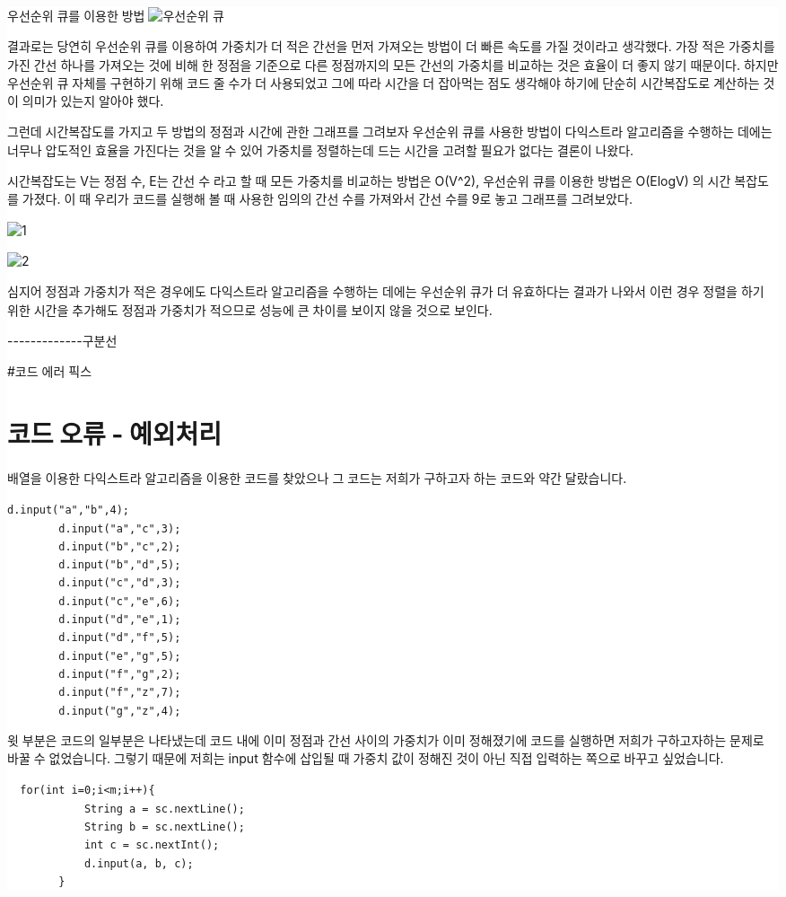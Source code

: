 우선순위 큐를 이용한 방법
![우선순위 큐](https://user-images.githubusercontent.com/80510925/113894200-b8a35300-9802-11eb-892f-7a2cd05905d1.PNG)

결과로는 당연히 우선순위 큐를 이용하여 가중치가 더 적은 간선을 먼저 가져오는 방법이 더 빠른 속도를 가질 것이라고 생각했다.  가장 적은 가중치를 가진 간선 하나를 가져오는 것에 비해 한 정점을 기준으로 다른 정점까지의 모든 간선의 가중치를 비교하는 것은 효율이 더 좋지 않기 때문이다. 하지만 우선순위 큐 자체를 구현하기 위해 코드 줄 수가 더 사용되었고 그에 따라 시간을 더 잡아먹는 점도 생각해야 하기에 단순히 시간복잡도로 계산하는 것이 의미가 있는지 알아야 했다.

그런데 시간복잡도를 가지고 두 방법의 정점과 시간에 관한 그래프를 그려보자 우선순위 큐를 사용한 방법이 다익스트라 알고리즘을 수행하는 데에는 너무나 압도적인 효율을 가진다는 것을 알 수 있어 가중치를 정렬하는데 드는 시간을 고려할 필요가 없다는 결론이 나왔다.

시간복잡도는 V는 정점 수, E는 간선 수 라고 할 때 모든 가중치를 비교하는 방법은 O(V^2), 우선순위 큐를 이용한 방법은 O(ElogV) 의 시간 복잡도를 가졌다. 이 때 우리가 코드를 실행해 볼 때 사용한 임의의 간선 수를 가져와서 간선 수를 9로 놓고 그래프를 그려보았다.

![1](https://user-images.githubusercontent.com/80510925/113893913-6feb9a00-9802-11eb-8057-86ec3ecb3d3b.PNG)

![2](https://user-images.githubusercontent.com/80510925/113893994-8b56a500-9802-11eb-80db-cd867f355553.PNG)

심지어 정점과 가중치가 적은 경우에도 다익스트라 알고리즘을 수행하는 데에는 우선순위 큐가 더 유효하다는 결과가 나와서 이런 경우 정렬을 하기 위한 시간을 추가해도 정점과 가중치가 적으므로 성능에 큰 차이를 보이지 않을 것으로 보인다.

-------------구분선

#코드 에러 픽스

# 코드 오류 - 예외처리 

 배열을 이용한 다익스트라 알고리즘을 이용한 코드를 찾았으나 그 코드는 저희가 구하고자 하는 코드와 약간 달랐습니다.

```
d.input("a","b",4);
		d.input("a","c",3);
		d.input("b","c",2);
		d.input("b","d",5);
		d.input("c","d",3);
		d.input("c","e",6);
		d.input("d","e",1);
		d.input("d","f",5);
		d.input("e","g",5);
		d.input("f","g",2);
		d.input("f","z",7);
		d.input("g","z",4);
```

윗 부분은 코드의 일부분은 나타냈는데 코드 내에 이미 정점과 간선 사이의 가중치가 이미 정해졌기에 코드를 실행하면 저희가 구하고자하는 문제로 바꿀 수 없었습니다. 그렇기 때문에 저희는 input 함수에 삽입될 때 가중치 값이 정해진 것이 아닌 직접 입력하는 쪽으로 바꾸고 싶었습니다.

```
  for(int i=0;i<m;i++){
            String a = sc.nextLine();
            String b = sc.nextLine();
            int c = sc.nextInt();
            d.input(a, b, c);
        }
```
